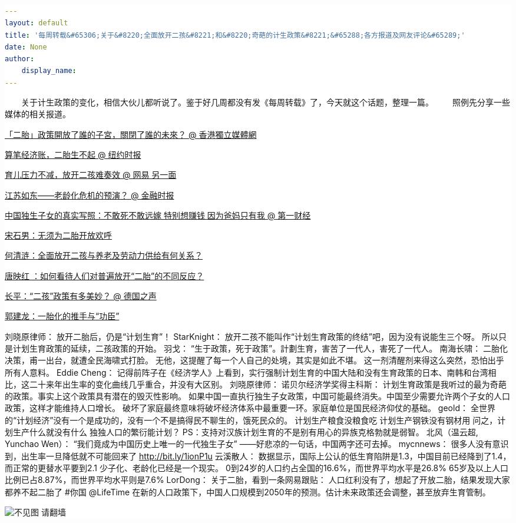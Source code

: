 ```yaml
---
layout: default
title: '每周转载&#65306;关于&#8220;全面放开二孩&#8221;和&#8220;奇葩的计生政策&#8221;&#65288;各方报道及网友评论&#65289;'
date: None
author:
    display_name: 
---
```


　　关于计生政策的变化，相信大伙儿都听说了。鉴于好几周都没有发《每周转载》了，今天就这个话题，整理一篇。 　　照例先分享一些媒体的相关报道。

[「二胎」政策開放了誰的子宮，關閉了誰的未來？ @ 香港獨立媒體網](http://www.inmediahk.net/node/1038589)

[算笔经济账，二胎生不起 @ 纽约时报](http://cn.nytimes.com/china/20151030/c30chinaprofile/)

[育儿压力不减，放开二孩难奏效 @ 网易 另一面](http://view.163.com/special/reviews/onechild1030.html)

[江苏如东——老龄化危机的预演？ @ 金融时报](http://www.ftchinese.com/story/001064606)

[中国独生子女的真实写照：不敢死不敢远嫁 特别想赚钱 因为爸妈只有我 @ 第一财经](http://chinadigitaltimes.net/chinese/2015/10/%E7%AC%AC%E4%B8%80%E8%B4%A2%E7%BB%8F-%E4%B8%AD%E5%9B%BD%E7%8B%AC%E7%94%9F%E5%AD%90%E5%A5%B3%E7%9A%84%E7%9C%9F%E5%AE%9E%E5%86%99%E7%85%A7%EF%BC%9A%E4%B8%8D%E6%95%A2%E6%AD%BB%E4%B8%8D%E6%95%A2/)

[宋石男：无须为二胎开放欢呼](https://chinadigitaltimes.net/chinese/2015/10/%E5%AE%8B%E7%9F%B3%E7%94%B7%EF%BC%9A%E6%97%A0%E9%A1%BB%E4%B8%BA%E4%BA%8C%E8%83%8E%E5%BC%80%E6%94%BE%E6%AC%A2%E5%91%BC/)

[何清涟：全面放开二孩与养老及劳动力供给有何关系？](http://www.voachinese.com/content/heqinglian-second-child-policy-china-20151030/3030436.html)

[唐映红 ：如何看待人们对普遍放开“二胎”的不同反应？](http://chinadigitaltimes.net/chinese/2015/11/%E5%94%90%E6%98%A0%E7%BA%A2-%EF%BC%9A%E5%A6%82%E4%BD%95%E7%9C%8B%E5%BE%85%E4%BA%BA%E4%BB%AC%E5%AF%B9%E6%99%AE%E9%81%8D%E6%94%BE%E5%BC%80%E4%BA%8C%E8%83%8E%E7%9A%84%E4%B8%8D%E5%90%8C/)

[长平：“二孩”政策有多美妙？ @ 德国之声](http://www.dw.com/a-18815348)

[郭建龙：一胎化的推手与“功臣”](https://chinadigitaltimes.net/chinese/2015/10/%E9%83%AD%E5%BB%BA%E9%BE%99%EF%BC%9A%E4%B8%80%E8%83%8E%E5%8C%96%E7%9A%84%E6%8E%A8%E6%89%8B%E4%B8%8E%E5%8A%9F%E8%87%A3/)

刘晓原律师： 放开二胎后，仍是“计划生育”！ StarKnight： 放开二孩不能叫作“计划生育政策的终结”吧，因为没有说能生三个呀。 所以只是计划生育政策的延续，二孩政策的开始。 羽戈： “生于政策，死于政策”。計劃生育，害苦了一代人，害死了一代人。 南海长啸： 二胎化决策，甫一出台，就遭全民海啸式打脸。 无他，这提醒了每一个人自己的处境，其实是如此不堪。 这一剂清醒剂来得这么突然，恐怕出乎所有人意料。 Eddie Cheng： 记得前阵子在《经济学人》上看到，实行强制计划生育的中国大陆和没有生育政策的日本、南韩和台湾相比，这二十来年出生率的变化曲线几乎重合，并没有大区别。 刘晓原律师： 诺贝尔经济学奖得主科斯： 计划生育政策是我听过的最为奇葩的政策。事实上这个政策具有潜在的毁灭性影响。 如果中国一直执行独生子女政策，中国可能最终消失。中国至少需要允许两个子女的人口政策，这样才能维持人口增长。 破坏了家庭最终意味将破坏经济体系中最重要一环。家庭单位是国民经济仰仗的基础。 geold： 全世界的“计划经济”没有一个是成功的，没有一个不是搞得民不聊生的，饿死民众的。 计划生产粮食没粮食吃 计划生产钢铁没有钢材用 问之，计划生产什么就没有什么 独独人口的繁衍能计划？ PS：支持对汉族计划生育的不是别有用心的异族克格勃就是弱智。 北风（温云超, Yunchao Wen）： “我们竟成为中国历史上唯一的一代独生子女” ——好悲凉的一句话，中国两字还可去掉。 mycnnews： 很多人没有意识到，出生率一旦降低就不可能回来了 http://bit.ly/1ionP1u 云溪散人： 数据显示，国际上公认的低生育陷阱是1.3，中国目前已经降到了1.4，而正常的更替水平要到2.1 少子化、老龄化已经是一个现实。 0到24岁的人口约占全国的16.6%，而世界平均水平是26.8% 65岁及以上人口比例已占8.87%，而世界平均水平则是7.6% LorDong： 关于二胎，看到一条网易跟贴： 人口红利没有了，想起了开放二胎，结果发现大家都养不起二胎了 #你国 @LifeTime 在新的人口政策下，中国人口规模到2050年的预测。估计未来政策还会调整，甚至放弃生育管制。

![不见图 请翻墙](//lh6.googleusercontent.com/MH162mSTCHN2J7iuXf6MlEXTZBCYTg2RNQoRlRpGnqfV8V8uFBilZ_i3KV95WU4nptN78DgJFesUjnmfg9mewa0OOJ-kqX1ThmWGzDaCofbLF-JsDb2dYvbiLrkpliX0EEt0y_6P6Q)
